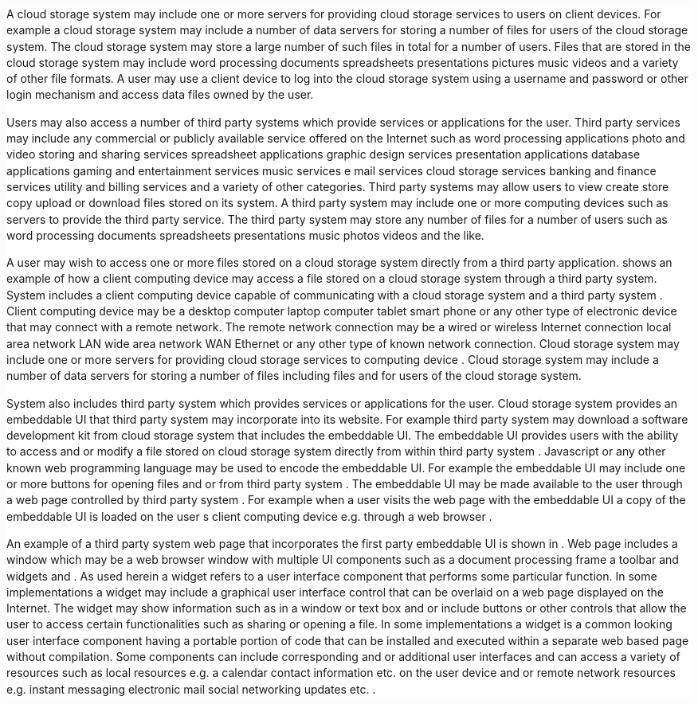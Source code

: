 A cloud storage system may include one or more servers for providing cloud storage services to users on client devices. For example a cloud storage system may include a number of data servers for storing a number of files for users of the cloud storage system. The cloud storage system may store a large number of such files in total for a number of users. Files that are stored in the cloud storage system may include word processing documents spreadsheets presentations pictures music videos and a variety of other file formats. A user may use a client device to log into the cloud storage system using a username and password or other login mechanism and access data files owned by the user.

Users may also access a number of third party systems which provide services or applications for the user. Third party services may include any commercial or publicly available service offered on the Internet such as word processing applications photo and video storing and sharing services spreadsheet applications graphic design services presentation applications database applications gaming and entertainment services music services e mail services cloud storage services banking and finance services utility and billing services and a variety of other categories. Third party systems may allow users to view create store copy upload or download files stored on its system. A third party system may include one or more computing devices such as servers to provide the third party service. The third party system may store any number of files for a number of users such as word processing documents spreadsheets presentations music photos videos and the like.

A user may wish to access one or more files stored on a cloud storage system directly from a third party application. shows an example of how a client computing device may access a file stored on a cloud storage system through a third party system. System includes a client computing device capable of communicating with a cloud storage system and a third party system . Client computing device may be a desktop computer laptop computer tablet smart phone or any other type of electronic device that may connect with a remote network. The remote network connection may be a wired or wireless Internet connection local area network LAN wide area network WAN Ethernet or any other type of known network connection. Cloud storage system may include one or more servers for providing cloud storage services to computing device . Cloud storage system may include a number of data servers for storing a number of files including files and for users of the cloud storage system.

System also includes third party system which provides services or applications for the user. Cloud storage system provides an embeddable UI that third party system may incorporate into its website. For example third party system may download a software development kit from cloud storage system that includes the embeddable UI. The embeddable UI provides users with the ability to access and or modify a file stored on cloud storage system directly from within third party system . Javascript or any other known web programming language may be used to encode the embeddable UI. For example the embeddable UI may include one or more buttons for opening files and or from third party system . The embeddable UI may be made available to the user through a web page controlled by third party system . For example when a user visits the web page with the embeddable UI a copy of the embeddable UI is loaded on the user s client computing device e.g. through a web browser .

An example of a third party system web page that incorporates the first party embeddable UI is shown in . Web page includes a window which may be a web browser window with multiple UI components such as a document processing frame a toolbar and widgets and . As used herein a widget refers to a user interface component that performs some particular function. In some implementations a widget may include a graphical user interface control that can be overlaid on a web page displayed on the Internet. The widget may show information such as in a window or text box and or include buttons or other controls that allow the user to access certain functionalities such as sharing or opening a file. In some implementations a widget is a common looking user interface component having a portable portion of code that can be installed and executed within a separate web based page without compilation. Some components can include corresponding and or additional user interfaces and can access a variety of resources such as local resources e.g. a calendar contact information etc. on the user device and or remote network resources e.g. instant messaging electronic mail social networking updates etc. .
